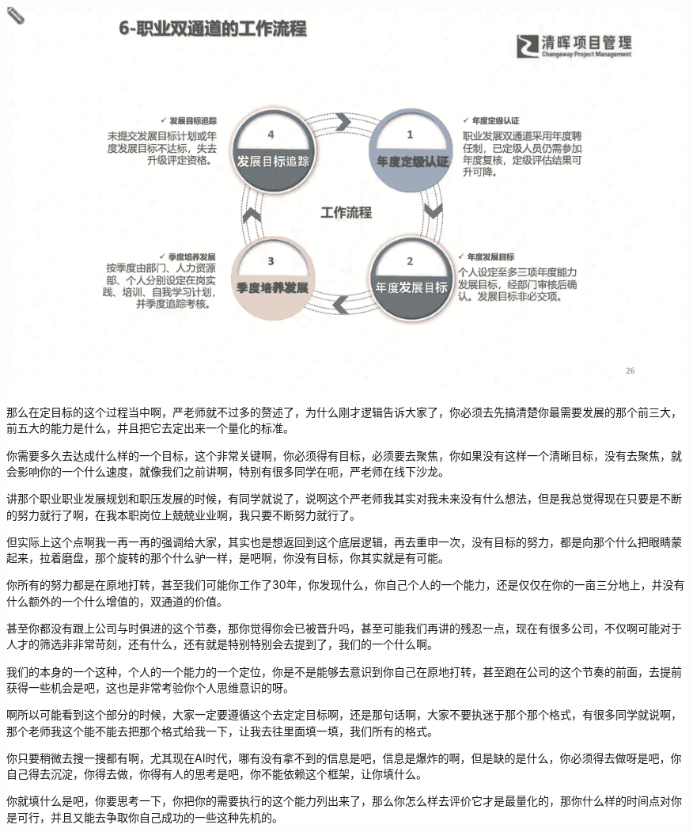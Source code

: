 ![](img/46b09fe6eddfc88afda1e5060fb55133_5.png)

那么在定目标的这个过程当中啊，严老师就不过多的赘述了，为什么刚才逻辑告诉大家了，你必须去先搞清楚你最需要发展的那个前三大，前五大的能力是什么，并且把它去定出来一个量化的标准。

你需要多久去达成什么样的一个目标，这个非常关键啊，你必须得有目标，必须要去聚焦，你如果没有这样一个清晰目标，没有去聚焦，就会影响你的一个什么速度，就像我们之前讲啊，特别有很多同学在呃，严老师在线下沙龙。

讲那个职业职业发展规划和职压发展的时候，有同学就说了，说啊这个严老师我其实对我未来没有什么想法，但是我总觉得现在只要是不断的努力就行了啊，在我本职岗位上兢兢业业啊，我只要不断努力就行了。

但实际上这个点啊我一再一再的强调给大家，其实也是想返回到这个底层逻辑，再去重申一次，没有目标的努力，都是向那个什么把眼睛蒙起来，拉着磨盘，那个旋转的那个什么驴一样，是吧啊，你没有目标，你其实就是有可能。

你所有的努力都是在原地打转，甚至我们可能你工作了30年，你发现什么，你自己个人的一个能力，还是仅仅在你的一亩三分地上，并没有什么额外的一个什么增值的，双通道的价值。

甚至你都没有跟上公司与时俱进的这个节奏，那你觉得你会已被晋升吗，甚至可能我们再讲的残忍一点，现在有很多公司，不仅啊可能对于人才的筛选非非常苛刻，还有什么，还有就是特别特别会去提到了，我们的一个什么啊。

我们的本身的一个这种，个人的一个能力的一个定位，你是不是能够去意识到你自己在原地打转，甚至跑在公司的这个节奏的前面，去提前获得一些机会是吧，这也是非常考验你个人思维意识的呀。

啊所以可能看到这个部分的时候，大家一定要遵循这个去定定目标啊，还是那句话啊，大家不要执迷于那个那个格式，有很多同学就说啊，那个老师我这个能不能去把那个格式给我一下，让我去往里面填一填，我们所有的格式。

你只要稍微去搜一搜都有啊，尤其现在AI时代，哪有没有拿不到的信息是吧，信息是爆炸的啊，但是缺的是什么，你必须得去做呀是吧，你自己得去沉淀，你得去做，你得有人的思考是吧，你不能依赖这个框架，让你填什么。

你就填什么是吧，你要思考一下，你把你的需要执行的这个能力列出来了，那么你怎么样去评价它才是最量化的，那你什么样的时间点对你是可行，并且又能去争取你自己成功的一些这种先机的。


